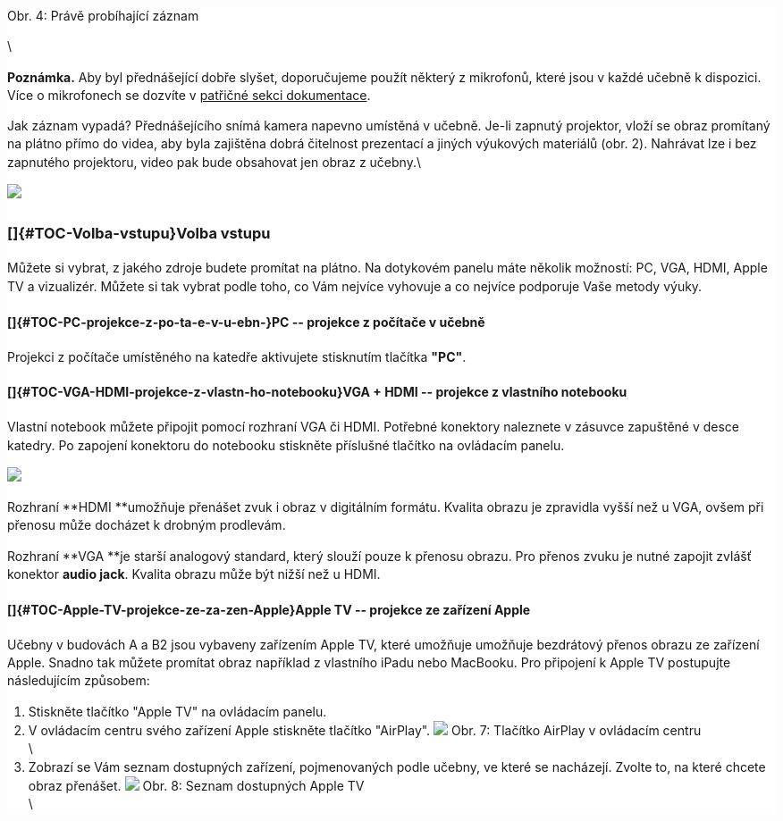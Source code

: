 Obr. 4: Právě probíhající záznam

\

**Poznámka.** Aby byl přednášející dobře slyšet, doporučujeme použít
některý z mikrofonů, které jsou v každé učebně k dispozici. Více o
mikrofonech se dozvíte v [patřičné sekci dokumentace](/mikrofony).

Jak záznam vypadá? Přednášejícího snímá kamera napevno umístěná v
učebně. Je-li zapnutý projektor, vloží se obraz promítaný na plátno
přímo do videa, aby byla zajištěna dobrá čitelnost prezentací a jiných
výukových materiálů (obr. 2). Nahrávat lze i bez zapnutého projektoru,
video pak bude obsahovat jen obraz z učebny.\

[![](dotykove-panely/vzhled%202.0%20GS.png)](/dotykove-panely/vzhled%202.0%20GS.png?attredirects=0)

### []{#TOC-Volba-vstupu}Volba vstupu

Můžete si vybrat, z jakého zdroje budete promítat na plátno. Na
dotykovém panelu máte několik možností: PC, VGA, HDMI, Apple TV a
vizualizér. Můžete si tak vybrat podle toho, co Vám nejvíce vyhovuje a
co nejvíce podporuje Vaše metody výuky.

#### []{#TOC-PC-projekce-z-po-ta-e-v-u-ebn-}PC -- projekce z počítače v učebně

Projekci z počítače umístěného na katedře aktivujete stisknutím
tlačítka **\"PC\"**.

#### []{#TOC-VGA-HDMI-projekce-z-vlastn-ho-notebooku}VGA + HDMI -- projekce z vlastního notebooku

Vlastní notebook můžete připojit pomocí rozhraní VGA či HDMI. Potřebné
konektory naleznete v zásuvce zapuštěné v desce katedry. Po zapojení
konektoru do notebooku stiskněte příslušné tlačítko na ovládacím panelu.

[![](dotykove-panely/konektory%202.0%20GS.png)](/dotykove-panely/konektory%202.0%20GS.png?attredirects=0)

Rozhraní **HDMI **umožňuje přenášet zvuk i obraz v digitálním formátu.
Kvalita obrazu je zpravidla vyšší než u VGA, ovšem při přenosu může
docházet k drobným prodlevám.

Rozhraní **VGA **je starší analogový standard, který slouží pouze k
přenosu obrazu. Pro přenos zvuku je nutné zapojit zvlášť
konektor **audio jack**. Kvalita obrazu může být nižší než u HDMI.

#### []{#TOC-Apple-TV-projekce-ze-za-zen-Apple}Apple TV -- projekce ze zařízení Apple

Učebny v budovách A a B2 jsou vybaveny zařízením Apple TV, které
umožňuje umožňuje bezdrátový přenos obrazu ze zařízení Apple. Snadno tak
můžete promítat obraz například z vlastního iPadu nebo MacBooku. Pro
připojení k Apple TV postupujte následujícím způsobem:

1.  Stiskněte tlačítko \"Apple TV\" na ovládacím panelu.
2.  V ovládacím centru svého zařízení Apple stiskněte tlačítko
    \"AirPlay\".
    [![](dotykove-panely/ovl_centrum%202.0%20GS.png)](/dotykove-panely/ovl_centrum%202.0%20GS.png?attredirects=0)
    Obr. 7: Tlačítko AirPlay v ovládacím centru\
    \
3.  Zobrazí se Vám seznam dostupných zařízení, pojmenovaných podle
    učebny, ve které se nacházejí. Zvolte to, na které chcete obraz
    přenášet.
    [![](dotykove-panely/seznam_zarizeni%20GS.png)](/dotykove-panely/seznam_zarizeni%20GS.png?attredirects=0)
    Obr. 8: Seznam dostupných Apple TV\
    \